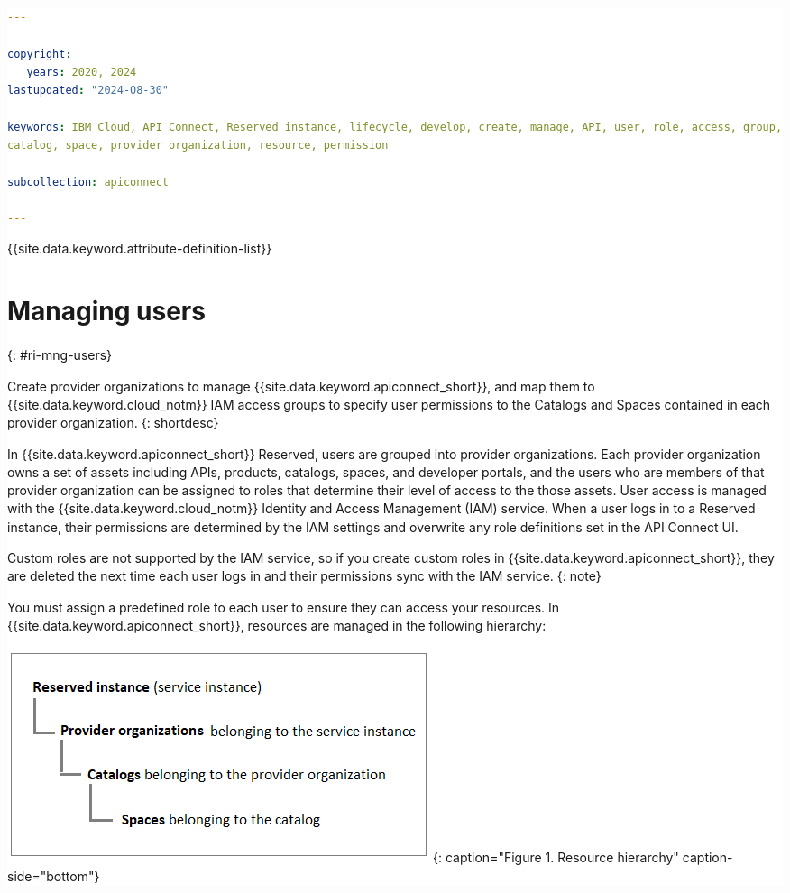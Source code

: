 ```yaml
---

copyright:
   years: 2020, 2024
lastupdated: "2024-08-30"

keywords: IBM Cloud, API Connect, Reserved instance, lifecycle, develop, create, manage, API, user, role, access, group, catalog, space, provider organization, resource, permission

subcollection: apiconnect

---
```


{{site.data.keyword.attribute-definition-list}}

# Managing users
{: #ri-mng-users}

Create provider organizations to manage {{site.data.keyword.apiconnect_short}}, and map them to {{site.data.keyword.cloud_notm}} IAM access groups to specify user permissions to the Catalogs and Spaces contained in each provider organization.
{: shortdesc}

In {{site.data.keyword.apiconnect_short}} Reserved, users are grouped into provider organizations. Each provider organization owns a set of assets including APIs, products, catalogs, spaces, and developer portals, and the users who are members of that provider organization can be assigned to roles that determine their level of access to the those assets. User access is managed with the {{site.data.keyword.cloud_notm}} Identity and Access Management (IAM) service. When a user logs in to a Reserved instance, their permissions are determined by the IAM settings and overwrite any role definitions set in the API Connect UI.

Custom roles are not supported by the IAM service, so if you create custom roles in {{site.data.keyword.apiconnect_short}}, they are deleted the next time each user logs in and their permissions sync with the IAM service.
{: note}

You must assign a predefined role to each user to ensure they can access your resources. In {{site.data.keyword.apiconnect_short}}, resources are managed in the following hierarchy:

![Resource hierarchy](images/ri-resource-hierarchy.png){: caption="Figure 1. Resource hierarchy" caption-side="bottom"}
